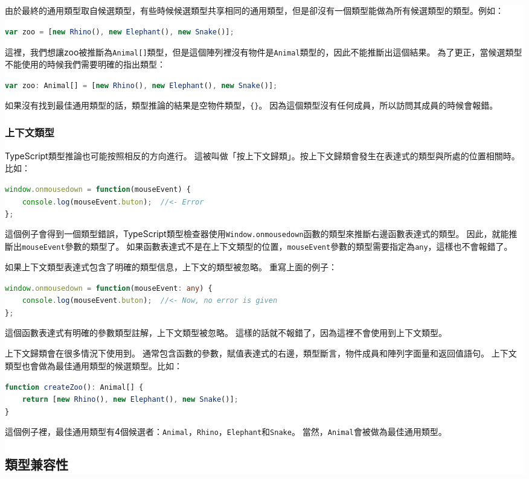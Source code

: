 由於最終的通用類型取自候選類型，有些時候候選類型共享相同的通用類型，但是卻沒有一個類型能做為所有候選類型的類型。例如：

```typescript
var zoo = [new Rhino(), new Elephant(), new Snake()];
```

這裡，我們想讓zoo被推斷為`Animal[]`類型，但是這個陣列裡沒有物件是`Animal`類型的，因此不能推斷出這個結果。
為了更正，當候選類型不能使用的時候我們需要明確的指出類型：

```typescript
var zoo: Animal[] = [new Rhino(), new Elephant(), new Snake()];
```

如果沒有找到最佳通用類型的話，類型推論的結果是空物件類型，`{}`。
因為這個類型沒有任何成員，所以訪問其成員的時候會報錯。

### <a name="10.3"></a>上下文類型

TypeScript類型推論也可能按照相反的方向進行。
這被叫做「按上下文歸類」。按上下文歸類會發生在表達式的類型與所處的位置相關時。比如：

```typescript
window.onmousedown = function(mouseEvent) { 
    console.log(mouseEvent.buton);  //<- Error  
};
```

這個例子會得到一個類型錯誤，TypeScript類型檢查器使用`Window.onmousedown`函數的類型來推斷右邊函數表達式的類型。
因此，就能推斷出`mouseEvent`參數的類型了。
如果函數表達式不是在上下文類型的位置，`mouseEvent`參數的類型需要指定為`any`，這樣也不會報錯了。

如果上下文類型表達式包含了明確的類型信息，上下文的類型被忽略。
重寫上面的例子：

```typescript
window.onmousedown = function(mouseEvent: any) { 
    console.log(mouseEvent.buton);  //<- Now, no error is given  
};
```

這個函數表達式有明確的參數類型註解，上下文類型被忽略。
這樣的話就不報錯了，因為這裡不會使用到上下文類型。

上下文歸類會在很多情況下使用到。
通常包含函數的參數，賦值表達式的右邊，類型斷言，物件成員和陣列字面量和返回值語句。
上下文類型也會做為最佳通用類型的候選類型。比如：

```typescript
function createZoo(): Animal[] {
    return [new Rhino(), new Elephant(), new Snake()];
}
```

這個例子裡，最佳通用類型有4個候選者：`Animal`，`Rhino`，`Elephant`和`Snake`。
當然，`Animal`會被做為最佳通用類型。

## <a name="11"></a>類型兼容性


  [index: number]: string;
  [index: string]: string;